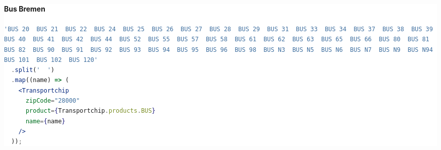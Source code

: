 #### Bus Bremen

```jsx { "props": { "className": "sg-components-transportationchip-list" } }
'BUS 20  BUS 21  BUS 22  BUS 24  BUS 25  BUS 26  BUS 27  BUS 28  BUS 29  BUS 31  BUS 33  BUS 34  BUS 37  BUS 38  BUS 39  BUS 40  BUS 41  BUS 42  BUS 44  BUS 52  BUS 55  BUS 57  BUS 58  BUS 61  BUS 62  BUS 63  BUS 65  BUS 66  BUS 80  BUS 81  BUS 82  BUS 90  BUS 91  BUS 92  BUS 93  BUS 94  BUS 95  BUS 96  BUS 98  BUS N3  BUS N5  BUS N6  BUS N7  BUS N9  BUS N94  BUS 101  BUS 102  BUS 120'
  .split('  ')
  .map((name) => (
    <Transportchip
      zipCode="28000"
      product={Transportchip.products.BUS}
      name={name}
    />
  ));
```
